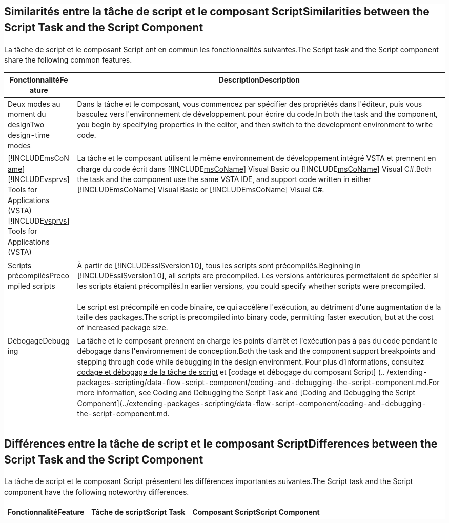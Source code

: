 ## <a name="similarities-between-the-script-task-and-the-script-component"></a><span data-ttu-id="e1d17-107">Similarités entre la tâche de script et le composant Script</span><span class="sxs-lookup"><span data-stu-id="e1d17-107">Similarities between the Script Task and the Script Component</span></span>  
 <span data-ttu-id="e1d17-108">La tâche de script et le composant Script ont en commun les fonctionnalités suivantes.</span><span class="sxs-lookup"><span data-stu-id="e1d17-108">The Script task and the Script component share the following common features.</span></span>  
  
|<span data-ttu-id="e1d17-109">Fonctionnalité</span><span class="sxs-lookup"><span data-stu-id="e1d17-109">Feature</span></span>|<span data-ttu-id="e1d17-110">Description</span><span class="sxs-lookup"><span data-stu-id="e1d17-110">Description</span></span>|  
|-------------|-----------------|  
|<span data-ttu-id="e1d17-111">Deux modes au moment du design</span><span class="sxs-lookup"><span data-stu-id="e1d17-111">Two design-time modes</span></span>|<span data-ttu-id="e1d17-112">Dans la tâche et le composant, vous commencez par spécifier des propriétés dans l'éditeur, puis vous basculez vers l'environnement de développement pour écrire du code.</span><span class="sxs-lookup"><span data-stu-id="e1d17-112">In both the task and the component, you begin by specifying properties in the editor, and then switch to the development environment to write code.</span></span>|  
|[!INCLUDE[msCoName](../../includes/msconame-md.md)] <span data-ttu-id="e1d17-113">[!INCLUDE[vsprvs](../../includes/vsprvs-md.md)] Tools for Applications (VSTA)</span><span class="sxs-lookup"><span data-stu-id="e1d17-113">[!INCLUDE[vsprvs](../../includes/vsprvs-md.md)] Tools for Applications (VSTA)</span></span>|<span data-ttu-id="e1d17-114">La tâche et le composant utilisent le même environnement de développement intégré VSTA et prennent en charge du code écrit dans [!INCLUDE[msCoName](../../includes/msconame-md.md)] Visual Basic ou [!INCLUDE[msCoName](../../includes/msconame-md.md)] Visual C#.</span><span class="sxs-lookup"><span data-stu-id="e1d17-114">Both the task and the component use the same VSTA IDE, and support code written in either [!INCLUDE[msCoName](../../includes/msconame-md.md)] Visual Basic or [!INCLUDE[msCoName](../../includes/msconame-md.md)] Visual C#.</span></span>|  
|<span data-ttu-id="e1d17-115">Scripts précompilés</span><span class="sxs-lookup"><span data-stu-id="e1d17-115">Precompiled scripts</span></span>|<span data-ttu-id="e1d17-116">À partir de [!INCLUDE[ssISversion10](../../includes/ssisversion10-md.md)], tous les scripts sont précompilés.</span><span class="sxs-lookup"><span data-stu-id="e1d17-116">Beginning in [!INCLUDE[ssISversion10](../../includes/ssisversion10-md.md)], all scripts are precompiled.</span></span> <span data-ttu-id="e1d17-117">Les versions antérieures permettaient de spécifier si les scripts étaient précompilés.</span><span class="sxs-lookup"><span data-stu-id="e1d17-117">In earlier versions, you could specify whether scripts were precompiled.</span></span><br /><br /> <span data-ttu-id="e1d17-118">Le script est précompilé en code binaire, ce qui accélère l'exécution, au détriment d'une augmentation de la taille des packages.</span><span class="sxs-lookup"><span data-stu-id="e1d17-118">The script is precompiled into binary code, permitting faster execution, but at the cost of increased package size.</span></span>|  
|<span data-ttu-id="e1d17-119">Débogage</span><span class="sxs-lookup"><span data-stu-id="e1d17-119">Debugging</span></span>|<span data-ttu-id="e1d17-120">La tâche et le composant prennent en charge les points d'arrêt et l'exécution pas à pas du code pendant le débogage dans l'environnement de conception.</span><span class="sxs-lookup"><span data-stu-id="e1d17-120">Both the task and the component support breakpoints and stepping through code while debugging in the design environment.</span></span> <span data-ttu-id="e1d17-121">Pour plus d’informations, consultez [codage et débogage de la tâche de script](../control-flow/script-task.md) et [codage et débogage du composant Script] (.. /extending-packages-scripting/data-flow-script-component/coding-and-debugging-the-script-component.md.</span><span class="sxs-lookup"><span data-stu-id="e1d17-121">For more information, see [Coding and Debugging the Script Task](../control-flow/script-task.md) and [Coding and Debugging the Script Component](../extending-packages-scripting/data-flow-script-component/coding-and-debugging-the-script-component.md.</span></span>|  
  
## <a name="differences-between-the-script-task-and-the-script-component"></a><span data-ttu-id="e1d17-122">Différences entre la tâche de script et le composant Script</span><span class="sxs-lookup"><span data-stu-id="e1d17-122">Differences between the Script Task and the Script Component</span></span>  
 <span data-ttu-id="e1d17-123">La tâche de script et le composant Script présentent les différences importantes suivantes.</span><span class="sxs-lookup"><span data-stu-id="e1d17-123">The Script task and the Script component have the following noteworthy differences.</span></span>  
  
|<span data-ttu-id="e1d17-124">Fonctionnalité</span><span class="sxs-lookup"><span data-stu-id="e1d17-124">Feature</span></span>|<span data-ttu-id="e1d17-125">Tâche de script</span><span class="sxs-lookup"><span data-stu-id="e1d17-125">Script Task</span></span>|<span data-ttu-id="e1d17-126">Composant Script</span><span class="sxs-lookup"><span data-stu-id="e1d17-126">Script Component</span></span>|  
|-------------|-----------------|----------------------|  